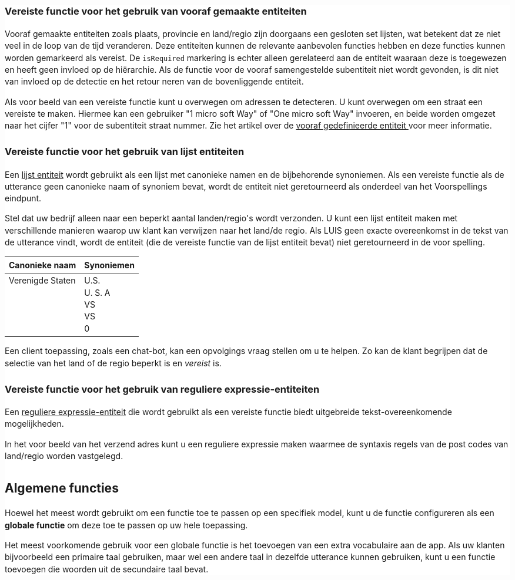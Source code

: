 ### <a name="required-feature-using-prebuilt-entities"></a>Vereiste functie voor het gebruik van vooraf gemaakte entiteiten

Vooraf gemaakte entiteiten zoals plaats, provincie en land/regio zijn doorgaans een gesloten set lijsten, wat betekent dat ze niet veel in de loop van de tijd veranderen. Deze entiteiten kunnen de relevante aanbevolen functies hebben en deze functies kunnen worden gemarkeerd als vereist. De `isRequired` markering is echter alleen gerelateerd aan de entiteit waaraan deze is toegewezen en heeft geen invloed op de hiërarchie. Als de functie voor de vooraf samengestelde subentiteit niet wordt gevonden, is dit niet van invloed op de detectie en het retour neren van de bovenliggende entiteit.

Als voor beeld van een vereiste functie kunt u overwegen om adressen te detecteren. U kunt overwegen om een straat een vereiste te maken. Hiermee kan een gebruiker "1 micro soft Way" of "One micro soft Way" invoeren, en beide worden omgezet naar het cijfer "1" voor de subentiteit straat nummer. Zie het artikel over de [vooraf gedefinieerde entiteit ](luis-reference-prebuilt-entities.md) voor meer informatie.

### <a name="required-feature-using-list-entities"></a>Vereiste functie voor het gebruik van lijst entiteiten

Een [lijst entiteit](reference-entity-list.md) wordt gebruikt als een lijst met canonieke namen en de bijbehorende synoniemen. Als een vereiste functie als de utterance geen canonieke naam of synoniem bevat, wordt de entiteit niet geretourneerd als onderdeel van het Voorspellings eindpunt.

Stel dat uw bedrijf alleen naar een beperkt aantal landen/regio's wordt verzonden. U kunt een lijst entiteit maken met verschillende manieren waarop uw klant kan verwijzen naar het land/de regio. Als LUIS geen exacte overeenkomst in de tekst van de utterance vindt, wordt de entiteit (die de vereiste functie van de lijst entiteit bevat) niet geretourneerd in de voor spelling.

|Canonieke naam|Synoniemen|
|--|--|
|Verenigde Staten|U.S.<br>U. S. A<br>VS<br>VS<br>0|

Een client toepassing, zoals een chat-bot, kan een opvolgings vraag stellen om u te helpen. Zo kan de klant begrijpen dat de selectie van het land of de regio beperkt is en *vereist* is.

### <a name="required-feature-using-regular-expression-entities"></a>Vereiste functie voor het gebruik van reguliere expressie-entiteiten

Een [reguliere expressie-entiteit](reference-entity-regular-expression.md) die wordt gebruikt als een vereiste functie biedt uitgebreide tekst-overeenkomende mogelijkheden.

In het voor beeld van het verzend adres kunt u een reguliere expressie maken waarmee de syntaxis regels van de post codes van land/regio worden vastgelegd.

## <a name="global-features"></a>Algemene functies

Hoewel het meest wordt gebruikt om een functie toe te passen op een specifiek model, kunt u de functie configureren als een **globale functie** om deze toe te passen op uw hele toepassing.

Het meest voorkomende gebruik voor een globale functie is het toevoegen van een extra vocabulaire aan de app. Als uw klanten bijvoorbeeld een primaire taal gebruiken, maar wel een andere taal in dezelfde utterance kunnen gebruiken, kunt u een functie toevoegen die woorden uit de secundaire taal bevat.
